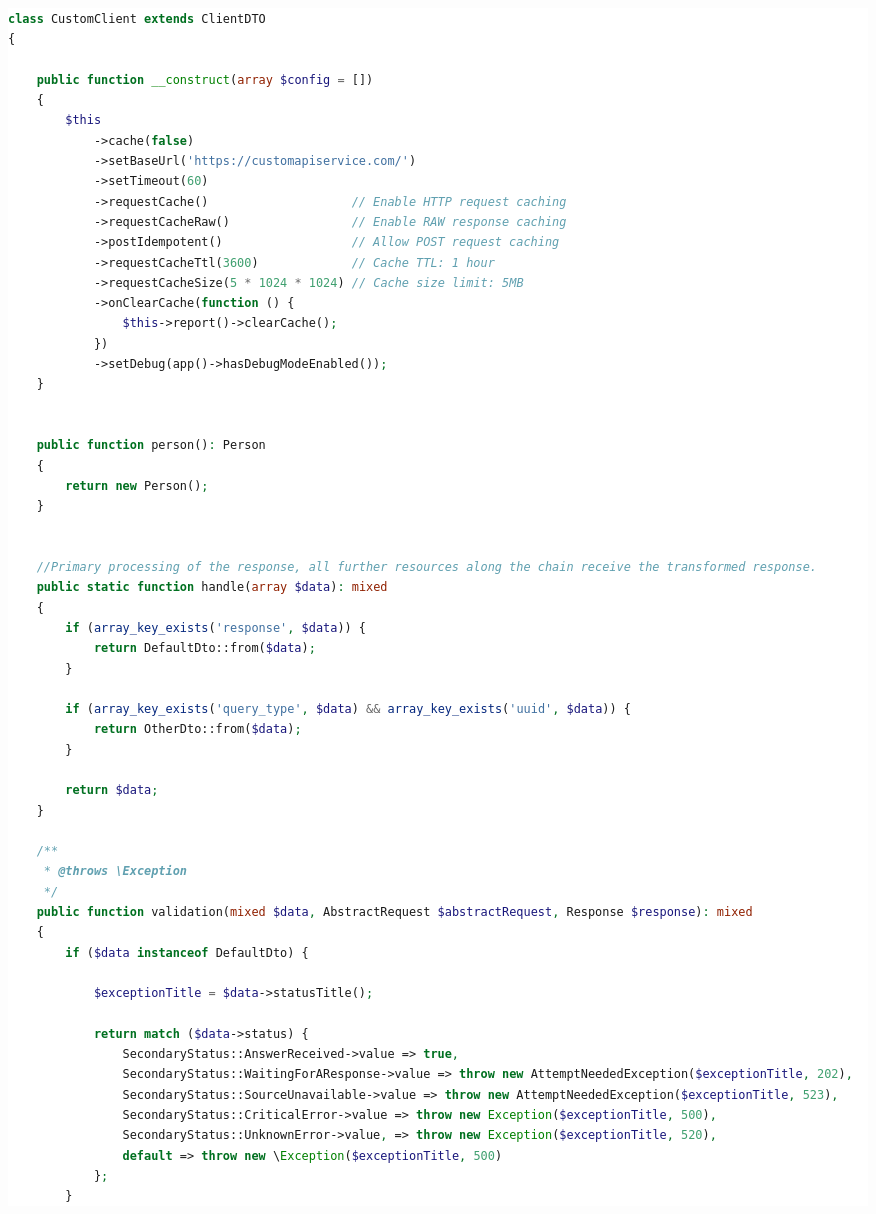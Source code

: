 ```php
class CustomClient extends ClientDTO
{

    public function __construct(array $config = [])
    {
        $this
            ->cache(false)
            ->setBaseUrl('https://customapiservice.com/')
            ->setTimeout(60)
            ->requestCache()                    // Enable HTTP request caching
            ->requestCacheRaw()                 // Enable RAW response caching
            ->postIdempotent()                  // Allow POST request caching
            ->requestCacheTtl(3600)             // Cache TTL: 1 hour
            ->requestCacheSize(5 * 1024 * 1024) // Cache size limit: 5MB
            ->onClearCache(function () {
                $this->report()->clearCache();
            })
            ->setDebug(app()->hasDebugModeEnabled());
    }

    
    public function person(): Person
    {
        return new Person();
    }


    //Primary processing of the response, all further resources along the chain receive the transformed response.
    public static function handle(array $data): mixed
    {
        if (array_key_exists('response', $data)) {
            return DefaultDto::from($data);
        }
        
        if (array_key_exists('query_type', $data) && array_key_exists('uuid', $data)) {
            return OtherDto::from($data);
        }

        return $data;
    }

    /**
     * @throws \Exception
     */
    public function validation(mixed $data, AbstractRequest $abstractRequest, Response $response): mixed
    {
        if ($data instanceof DefaultDto) {

            $exceptionTitle = $data->statusTitle();

            return match ($data->status) {
                SecondaryStatus::AnswerReceived->value => true,
                SecondaryStatus::WaitingForAResponse->value => throw new AttemptNeededException($exceptionTitle, 202),
                SecondaryStatus::SourceUnavailable->value => throw new AttemptNeededException($exceptionTitle, 523),
                SecondaryStatus::CriticalError->value => throw new Exception($exceptionTitle, 500),
                SecondaryStatus::UnknownError->value, => throw new Exception($exceptionTitle, 520),
                default => throw new \Exception($exceptionTitle, 500)
            };
        }
```